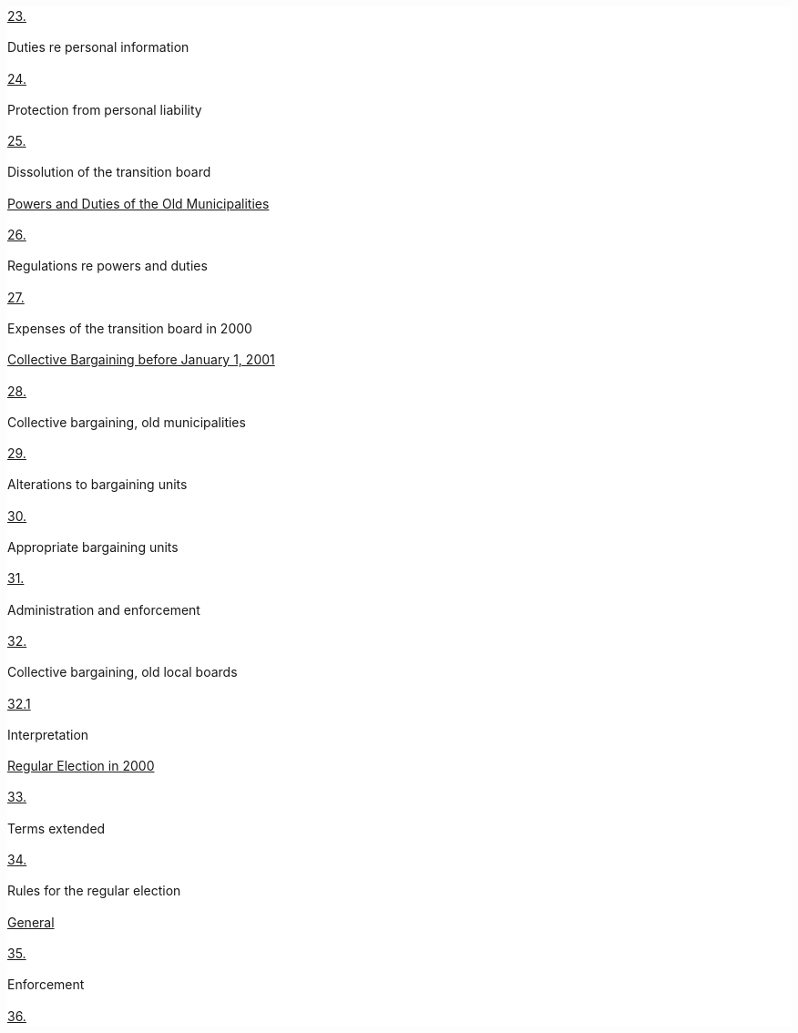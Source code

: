 [23\.](#BK43)

Duties re personal information

[24\.](#BK44)

Protection from personal liability

[25\.](#BK45)

Dissolution of the transition board

[Powers and Duties of the Old Municipalities](#BK46)

[26\.](#BK47)

Regulations re powers and duties

[27\.](#BK48)

Expenses of the transition board in 2000

[Collective Bargaining before January 1, 2001](#BK49)

[28\.](#BK50)

Collective bargaining, old municipalities

[29\.](#BK51)

Alterations to bargaining units

[30\.](#BK52)

Appropriate bargaining units

[31\.](#BK53)

Administration and enforcement

[32\.](#BK54)

Collective bargaining, old local boards

[32\.1](#BK55)

Interpretation

[Regular Election in 2000](#BK56)

[33\.](#BK57)

Terms extended

[34\.](#BK58)

Rules for the regular election

[General](#BK59)

[35\.](#BK60)

Enforcement

[36\.](#BK61)
